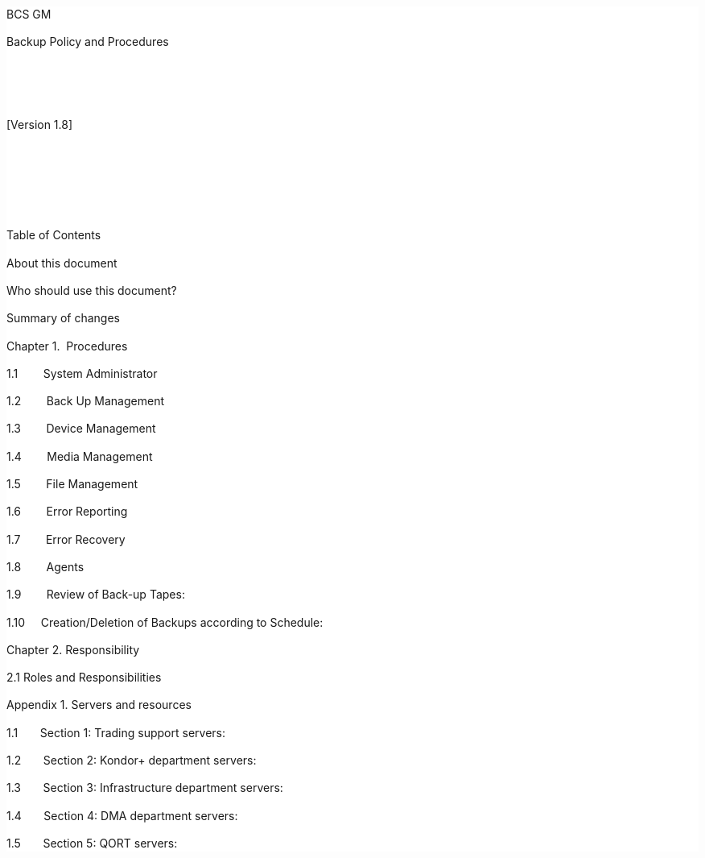 



BCS GM





Backup Policy and Procedures

 

 

\[Version 1.8]

 

 

 

Table of Contents



About this document

Who should use this document?

Summary of changes

Chapter 1.  Procedures

1.1        System Administrator                                                                                              

1.2        Back Up Management                                                                                             

1.3        Device Management                                                                                       

1.4        Media Management                                                                                     

1.5        File Management                                                                                          

1.6        Error Reporting                                                                                                       

1.7        Error Recovery                                                                                                 

1.8        Agents                                                                                                           

1.9        Review of Back-up Tapes:                                                                               

1.10     Creation/Deletion of Backups according to Schedule:                                         

Chapter 2. Responsibility

2.1 Roles and Responsibilities                                                                                    

Appendix 1. Servers and resources

1.1       Section 1: Trading support servers:                                                                   

1.2       Section 2: Kondor+ department servers:                                                             

1.3       Section 3: Infrastructure department servers:                                                  

1.4       Section 4: DMA department servers:                                                                     

1.5       Section 5: QORT servers:                                                                               
